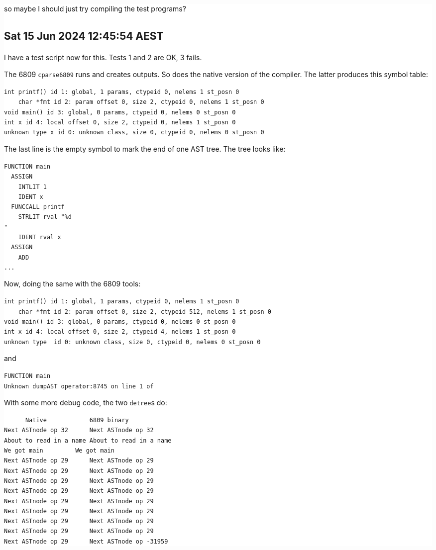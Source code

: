 so maybe I should just try compiling the test programs?

## Sat 15 Jun 2024 12:45:54 AEST

I have a test script now for this. Tests 1 and 2 are OK, 3 fails.

The 6809 `cparse6809` runs and creates outputs. So does the native
version of the compiler. The latter produces this symbol table:

```
int printf() id 1: global, 1 params, ctypeid 0, nelems 1 st_posn 0
    char *fmt id 2: param offset 0, size 2, ctypeid 0, nelems 1 st_posn 0
void main() id 3: global, 0 params, ctypeid 0, nelems 0 st_posn 0
int x id 4: local offset 0, size 2, ctypeid 0, nelems 1 st_posn 0
unknown type x id 0: unknown class, size 0, ctypeid 0, nelems 0 st_posn 0
```

The last line is the empty symbol to mark the end of one AST tree.
The tree looks like:

```
FUNCTION main
  ASSIGN
    INTLIT 1
    IDENT x
  FUNCCALL printf
    STRLIT rval "%d
"
    IDENT rval x
  ASSIGN
    ADD
...
```

Now, doing the same with the 6809 tools:

```
int printf() id 1: global, 1 params, ctypeid 0, nelems 1 st_posn 0
    char *fmt id 2: param offset 0, size 2, ctypeid 512, nelems 1 st_posn 0
void main() id 3: global, 0 params, ctypeid 0, nelems 0 st_posn 0
int x id 4: local offset 0, size 2, ctypeid 4, nelems 1 st_posn 0
unknown type  id 0: unknown class, size 0, ctypeid 0, nelems 0 st_posn 0
```

and

```
FUNCTION main
Unknown dumpAST operator:8745 on line 1 of
```

With some more debug code, the two `detree`s do:

```
      Native		    6809 binary
Next ASTnode op 32      Next ASTnode op 32
About to read in a name About to read in a name
We got main     	We got main
Next ASTnode op 29      Next ASTnode op 29
Next ASTnode op 29      Next ASTnode op 29
Next ASTnode op 29      Next ASTnode op 29
Next ASTnode op 29      Next ASTnode op 29
Next ASTnode op 29      Next ASTnode op 29
Next ASTnode op 29      Next ASTnode op 29
Next ASTnode op 29      Next ASTnode op 29
Next ASTnode op 29      Next ASTnode op 29
Next ASTnode op 29      Next ASTnode op -31959
```
